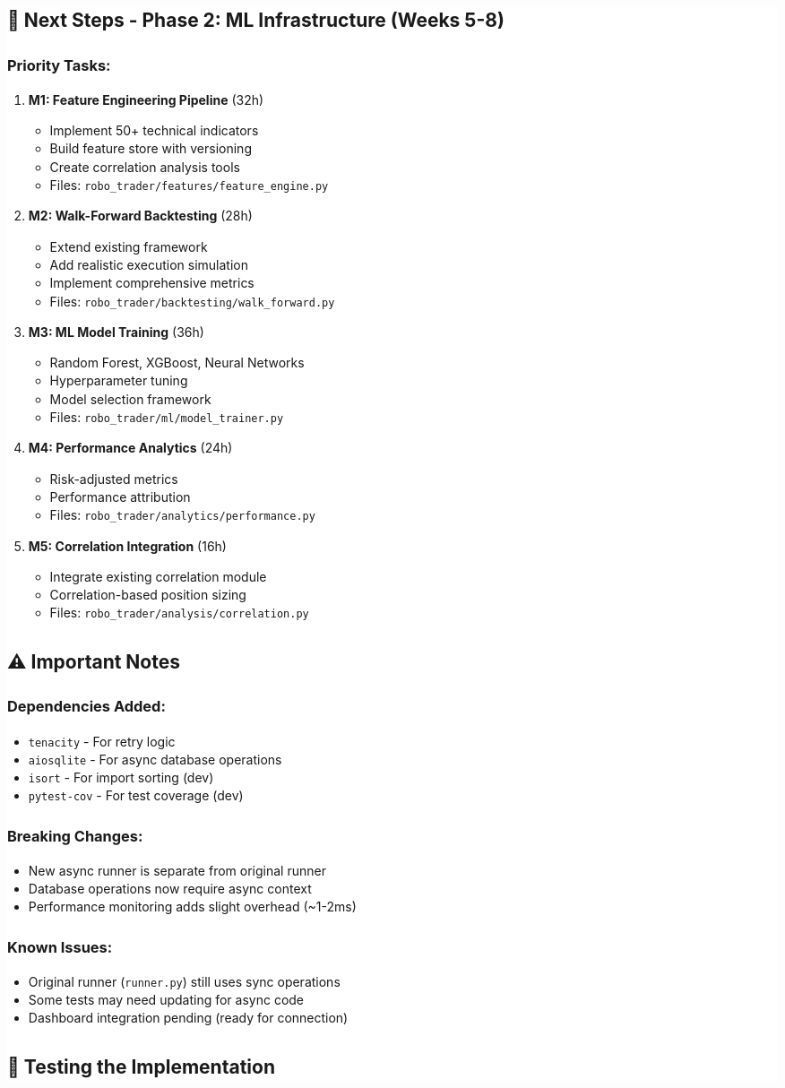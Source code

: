 ## 🔄 Next Steps - Phase 2: ML Infrastructure (Weeks 5-8)

### Priority Tasks:

1. **M1: Feature Engineering Pipeline** (32h)
   - Implement 50+ technical indicators
   - Build feature store with versioning
   - Create correlation analysis tools
   - Files: `robo_trader/features/feature_engine.py`

2. **M2: Walk-Forward Backtesting** (28h)
   - Extend existing framework
   - Add realistic execution simulation
   - Implement comprehensive metrics
   - Files: `robo_trader/backtesting/walk_forward.py`

3. **M3: ML Model Training** (36h)
   - Random Forest, XGBoost, Neural Networks
   - Hyperparameter tuning
   - Model selection framework
   - Files: `robo_trader/ml/model_trainer.py`

4. **M4: Performance Analytics** (24h)
   - Risk-adjusted metrics
   - Performance attribution
   - Files: `robo_trader/analytics/performance.py`

5. **M5: Correlation Integration** (16h)
   - Integrate existing correlation module
   - Correlation-based position sizing
   - Files: `robo_trader/analysis/correlation.py`

## ⚠️ Important Notes

### Dependencies Added:
- `tenacity` - For retry logic
- `aiosqlite` - For async database operations
- `isort` - For import sorting (dev)
- `pytest-cov` - For test coverage (dev)

### Breaking Changes:
- New async runner is separate from original runner
- Database operations now require async context
- Performance monitoring adds slight overhead (~1-2ms)

### Known Issues:
- Original runner (`runner.py`) still uses sync operations
- Some tests may need updating for async code
- Dashboard integration pending (ready for connection)

## 🔧 Testing the Implementation
